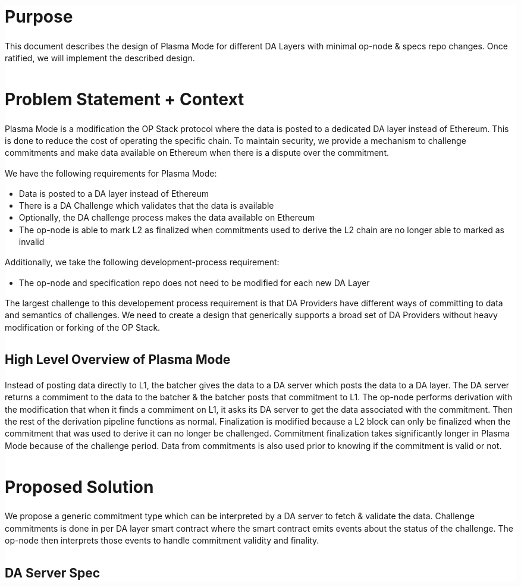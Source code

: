# Purpose

This document describes the design of Plasma Mode for different DA Layers with minimal op-node & specs repo changes.
Once ratified, we will implement the described design.

# Problem Statement + Context

Plasma Mode is a modification the OP Stack protocol where the data is posted to a dedicated DA layer instead of Ethereum. This is done to reduce the cost of operating the specific chain. To maintain security, we provide a mechanism to challenge commitments and make data available on Ethereum when there is a dispute over the commitment.


We have the following requirements for Plasma Mode:
- Data is posted to a DA layer instead of Ethereum
- There is a DA Challenge which validates that the data is available
- Optionally, the DA challenge process makes the data available on Ethereum
- The op-node is able to mark L2 as finalized when commitments used to derive the L2 chain are no longer able to marked as invalid

Additionally, we take the following development-process requirement:
- The op-node and specification repo does not need to be modified for each new DA Layer

The largest challenge to this developement process requirement is that DA Providers have different ways of committing to data and semantics of challenges. We need to create a design that generically supports a broad set of DA Providers without heavy modification or forking of the OP Stack.

## High Level Overview of Plasma Mode

Instead of posting data directly to L1, the batcher gives the data to a DA server which posts the data to a DA layer.
The DA server returns a commiment to the data to the batcher & the batcher posts that commitment to L1.
The op-node performs derivation with the modification that when it finds a commiment on L1, it asks its DA server to get the data associated with the commitment.
Then the rest of the derivation pipeline functions as normal.
Finalization is modified because a L2 block can only be finalized when the commitment that was used to derive it can no longer be challenged.
Commitment finalization takes significantly longer in Plasma Mode because of the challenge period.
Data from commitments is also used prior to knowing if the commitment is valid or not.

# Proposed Solution

We propose a generic commitment type which can be interpreted by a DA server to fetch & validate the data. Challenge commitments is done in per DA layer smart contract where the smart contract emits events about the status of the challenge. The op-node then interprets those events to handle commitment validity and finality.

## DA Server Spec
